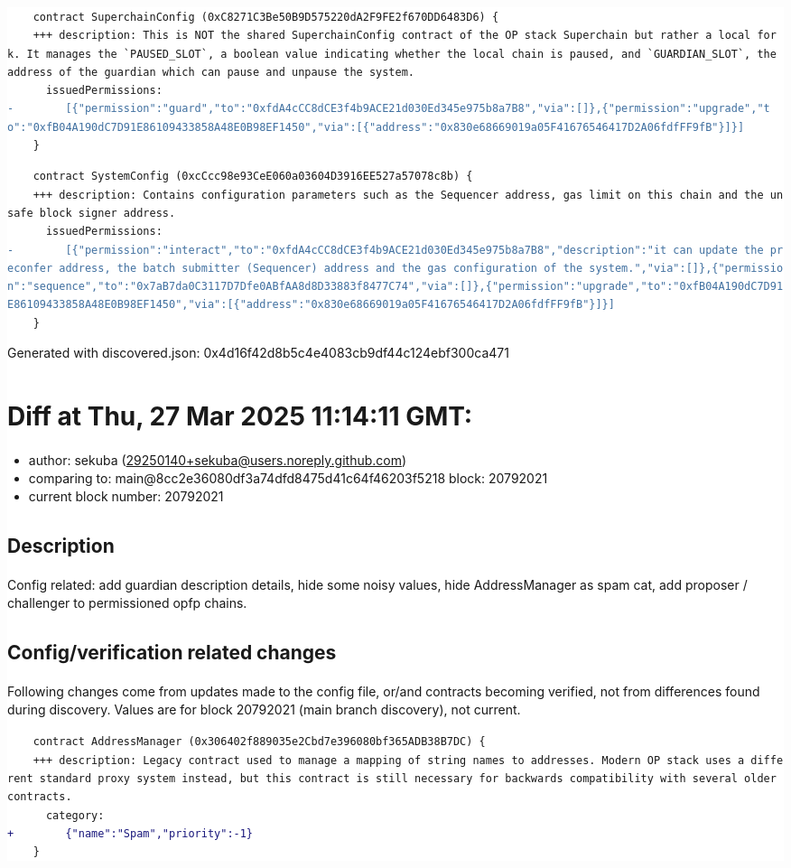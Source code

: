 ```diff
    contract SuperchainConfig (0xC8271C3Be50B9D575220dA2F9FE2f670DD6483D6) {
    +++ description: This is NOT the shared SuperchainConfig contract of the OP stack Superchain but rather a local fork. It manages the `PAUSED_SLOT`, a boolean value indicating whether the local chain is paused, and `GUARDIAN_SLOT`, the address of the guardian which can pause and unpause the system.
      issuedPermissions:
-        [{"permission":"guard","to":"0xfdA4cCC8dCE3f4b9ACE21d030Ed345e975b8a7B8","via":[]},{"permission":"upgrade","to":"0xfB04A190dC7D91E86109433858A48E0B98EF1450","via":[{"address":"0x830e68669019a05F41676546417D2A06fdfFF9fB"}]}]
    }
```

```diff
    contract SystemConfig (0xcCcc98e93CeE060a03604D3916EE527a57078c8b) {
    +++ description: Contains configuration parameters such as the Sequencer address, gas limit on this chain and the unsafe block signer address.
      issuedPermissions:
-        [{"permission":"interact","to":"0xfdA4cCC8dCE3f4b9ACE21d030Ed345e975b8a7B8","description":"it can update the preconfer address, the batch submitter (Sequencer) address and the gas configuration of the system.","via":[]},{"permission":"sequence","to":"0x7aB7da0C3117D7Dfe0ABfAA8d8D33883f8477C74","via":[]},{"permission":"upgrade","to":"0xfB04A190dC7D91E86109433858A48E0B98EF1450","via":[{"address":"0x830e68669019a05F41676546417D2A06fdfFF9fB"}]}]
    }
```

Generated with discovered.json: 0x4d16f42d8b5c4e4083cb9df44c124ebf300ca471

# Diff at Thu, 27 Mar 2025 11:14:11 GMT:

- author: sekuba (<29250140+sekuba@users.noreply.github.com>)
- comparing to: main@8cc2e36080df3a74dfd8475d41c64f46203f5218 block: 20792021
- current block number: 20792021

## Description

Config related: add guardian description details, hide some noisy values, hide AddressManager as spam cat, add proposer / challenger to permissioned opfp chains.

## Config/verification related changes

Following changes come from updates made to the config file,
or/and contracts becoming verified, not from differences found during
discovery. Values are for block 20792021 (main branch discovery), not current.

```diff
    contract AddressManager (0x306402f889035e2Cbd7e396080bf365ADB38B7DC) {
    +++ description: Legacy contract used to manage a mapping of string names to addresses. Modern OP stack uses a different standard proxy system instead, but this contract is still necessary for backwards compatibility with several older contracts.
      category:
+        {"name":"Spam","priority":-1}
    }
```
